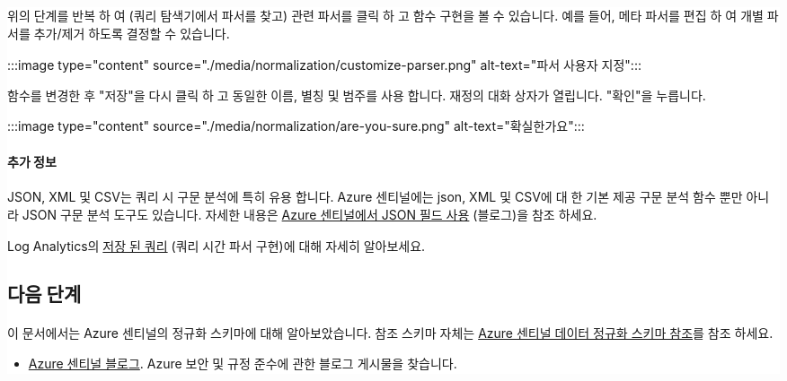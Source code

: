 위의 단계를 반복 하 여 (쿼리 탐색기에서 파서를 찾고) 관련 파서를 클릭 하 고 함수 구현을 볼 수 있습니다.
예를 들어, 메타 파서를 편집 하 여 개별 파서를 추가/제거 하도록 결정할 수 있습니다.

:::image type="content" source="./media/normalization/customize-parser.png" alt-text="파서 사용자 지정":::
 
함수를 변경한 후 "저장"을 다시 클릭 하 고 동일한 이름, 별칭 및 범주를 사용 합니다. 재정의 대화 상자가 열립니다. "확인"을 누릅니다.

:::image type="content" source="./media/normalization/are-you-sure.png" alt-text="확실한가요":::

#### <a name="additional-information"></a>추가 정보

JSON, XML 및 CSV는 쿼리 시 구문 분석에 특히 유용 합니다. Azure 센티널에는 json, XML 및 CSV에 대 한 기본 제공 구문 분석 함수 뿐만 아니라 JSON 구문 분석 도구도 있습니다.  자세한 내용은 [Azure 센티널에서 JSON 필드 사용](https://techcommunity.microsoft.com/t5/azure-sentinel/tip-easily-use-json-fields-in-sentinel/ba-p/768747) (블로그)을 참조 하세요. 

Log Analytics의 [저장 된 쿼리](../azure-monitor/logs/example-queries.md) (쿼리 시간 파서 구현)에 대해 자세히 알아보세요.


## <a name="next-steps"></a>다음 단계

이 문서에서는 Azure 센티널의 정규화 스키마에 대해 알아보았습니다. 참조 스키마 자체는 [Azure 센티널 데이터 정규화 스키마 참조](./normalization-schema.md)를 참조 하세요.

* [Azure 센티널 블로그](https://aka.ms/azuresentinelblog). Azure 보안 및 규정 준수에 관한 블로그 게시물을 찾습니다.